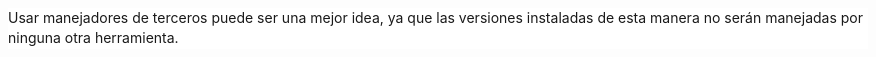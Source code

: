 Usar manejadores de terceros puede ser una mejor idea, ya que las
versiones instaladas de esta manera no serán manejadas por ninguna otra
herramienta.


[rvm]: http://rvm.io/
[rbenv]: https://github.com/rbenv/rbenv#readme
[ruby-build]: https://github.com/rbenv/ruby-build#readme
[ruby-install]: https://github.com/postmodern/ruby-install#readme
[chruby]: https://github.com/postmodern/chruby#readme
[uru]: https://bitbucket.org/jonforums/uru
[rubyinstaller]: https://rubyinstaller.org/
[railsinstaller]: http://railsinstaller.org/
[rubystack]: http://bitnami.com/stack/ruby/installer
[sunfreeware]: http://www.sunfreeware.com
[blastwave]: http://www.blastwave.org
[openindiana]: http://openindiana.org/
[opensolaris-pkg]: http://opensolaris.org/os/project/pkg/
[gentoo-ruby]: http://www.gentoo.org/proj/en/prog_lang/ruby/
[homebrew]: http://brew.sh/
